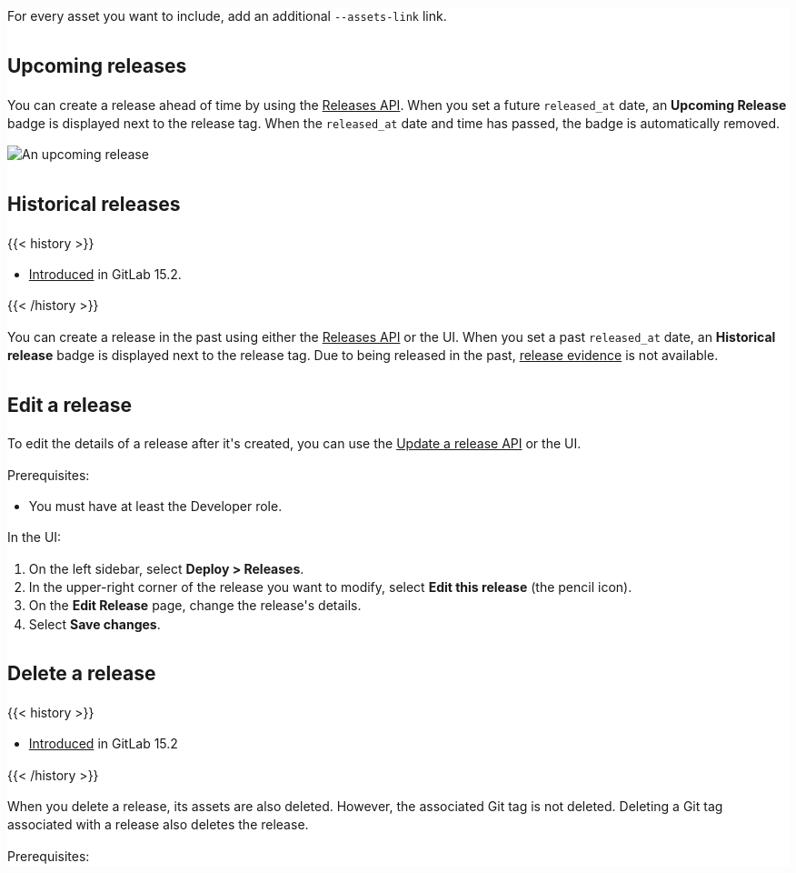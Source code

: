    For every asset you want to include, add an additional `--assets-link` link.

## Upcoming releases

You can create a release ahead of time by using the [Releases API](../../../api/releases/_index.md#upcoming-releases).
When you set a future `released_at` date, an **Upcoming Release** badge is displayed next to the
release tag. When the `released_at` date and time has passed, the badge is automatically removed.

![An upcoming release](img/upcoming_release_v12_7.png)

## Historical releases

{{< history >}}

- [Introduced](https://gitlab.com/gitlab-org/gitlab/-/issues/199429) in GitLab 15.2.

{{< /history >}}

You can create a release in the past using either the
[Releases API](../../../api/releases/_index.md#historical-releases) or the UI. When you set
a past `released_at` date, an **Historical release** badge is displayed next to
the release tag. Due to being released in the past, [release evidence](release_evidence.md)
is not available.

## Edit a release

To edit the details of a release after it's created, you can use the
[Update a release API](../../../api/releases/_index.md#update-a-release) or the UI.

Prerequisites:

- You must have at least the Developer role.

In the UI:

1. On the left sidebar, select **Deploy > Releases**.
1. In the upper-right corner of the release you want to modify, select **Edit this release** (the pencil icon).
1. On the **Edit Release** page, change the release's details.
1. Select **Save changes**.

## Delete a release

{{< history >}}

- [Introduced](https://gitlab.com/gitlab-org/gitlab/-/issues/213862) in GitLab 15.2

{{< /history >}}

When you delete a release, its assets are also deleted. However, the associated
Git tag is not deleted.
Deleting a Git tag associated with a release also deletes the release.

Prerequisites:
